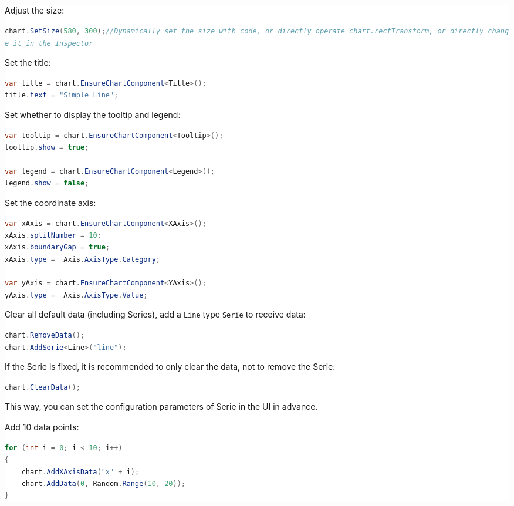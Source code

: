 Adjust the size:

```csharp
chart.SetSize(580, 300);//Dynamically set the size with code, or directly operate chart.rectTransform, or directly change it in the Inspector
```

Set the title:

```csharp
var title = chart.EnsureChartComponent<Title>();
title.text = "Simple Line";
```

Set whether to display the tooltip and legend:

```csharp
var tooltip = chart.EnsureChartComponent<Tooltip>();
tooltip.show = true;

var legend = chart.EnsureChartComponent<Legend>();
legend.show = false;
```

Set the coordinate axis:

```csharp
var xAxis = chart.EnsureChartComponent<XAxis>();
xAxis.splitNumber = 10;
xAxis.boundaryGap = true;
xAxis.type =  Axis.AxisType.Category;

var yAxis = chart.EnsureChartComponent<YAxis>();
yAxis.type =  Axis.AxisType.Value;
```

Clear all default data (including Series), add a `Line` type `Serie` to receive data:

```csharp
chart.RemoveData();
chart.AddSerie<Line>("line");
```

If the Serie is fixed, it is recommended to only clear the data, not to remove the Serie:

```csharp
chart.ClearData();
```

This way, you can set the configuration parameters of Serie in the UI in advance.

Add 10 data points:

```csharp
for (int i = 0; i < 10; i++)
{
    chart.AddXAxisData("x" + i);
    chart.AddData(0, Random.Range(10, 20));
}
```
